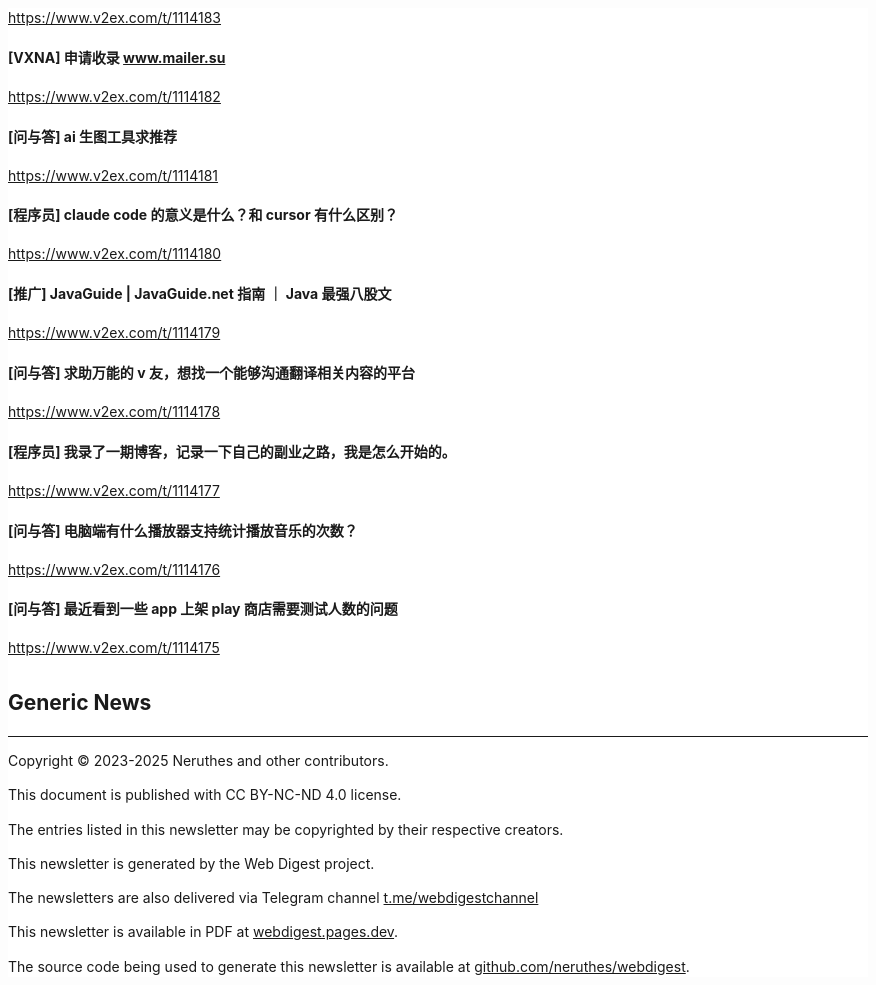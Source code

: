 <span style="color: blue!80!green"><https://www.v2ex.com/t/1114183></span>

#### \[VXNA\] 申请收录 www.mailer.su

<span style="color: blue!80!green"><https://www.v2ex.com/t/1114182></span>

#### \[问与答\] ai 生图工具求推荐

<span style="color: blue!80!green"><https://www.v2ex.com/t/1114181></span>

#### \[程序员\] claude code 的意义是什么？和 cursor 有什么区别？

<span style="color: blue!80!green"><https://www.v2ex.com/t/1114180></span>

#### \[推广\] JavaGuide \| JavaGuide.net 指南 ｜ Java 最强八股文

<span style="color: blue!80!green"><https://www.v2ex.com/t/1114179></span>

#### \[问与答\] 求助万能的 v 友，想找一个能够沟通翻译相关内容的平台

<span style="color: blue!80!green"><https://www.v2ex.com/t/1114178></span>

#### \[程序员\] 我录了一期博客，记录一下自己的副业之路，我是怎么开始的。

<span style="color: blue!80!green"><https://www.v2ex.com/t/1114177></span>

#### \[问与答\] 电脑端有什么播放器支持统计播放音乐的次数？

<span style="color: blue!80!green"><https://www.v2ex.com/t/1114176></span>

#### \[问与答\] 最近看到一些 app 上架 play 商店需要测试人数的问题

<span style="color: blue!80!green"><https://www.v2ex.com/t/1114175></span>

## Generic News




-----------------------------------

Copyright © 2023-2025 Neruthes and other contributors.

This document is published with CC BY-NC-ND 4.0 license.

The entries listed in this newsletter may be copyrighted by their respective creators.

This newsletter is generated by the Web Digest project.

The newsletters are also delivered via Telegram channel [t.me/webdigestchannel](https://t.me/webdigestchannel)

This newsletter is available in PDF at [webdigest.pages.dev](https://webdigest.pages.dev/).

The source code being used to generate this newsletter is available at [github.com/neruthes/webdigest](https://github.com/neruthes/webdigest).

